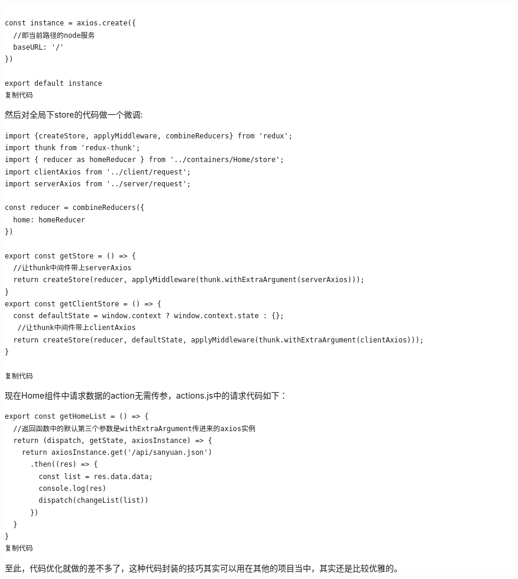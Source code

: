 ```

const instance = axios.create({
  //即当前路径的node服务
  baseURL: '/'
})

export default instance
复制代码
```

然后对全局下store的代码做一个微调:

```
import {createStore, applyMiddleware, combineReducers} from 'redux';
import thunk from 'redux-thunk';
import { reducer as homeReducer } from '../containers/Home/store';
import clientAxios from '../client/request';
import serverAxios from '../server/request';

const reducer = combineReducers({
  home: homeReducer
})

export const getStore = () => {
  //让thunk中间件带上serverAxios
  return createStore(reducer, applyMiddleware(thunk.withExtraArgument(serverAxios)));
}
export const getClientStore = () => {
  const defaultState = window.context ? window.context.state : {};
   //让thunk中间件带上clientAxios
  return createStore(reducer, defaultState, applyMiddleware(thunk.withExtraArgument(clientAxios)));
}

复制代码
```

现在Home组件中请求数据的action无需传参，actions.js中的请求代码如下：

```
export const getHomeList = () => {
  //返回函数中的默认第三个参数是withExtraArgument传进来的axios实例
  return (dispatch, getState, axiosInstance) => {
    return axiosInstance.get('/api/sanyuan.json')
      .then((res) => {
        const list = res.data.data;
        console.log(res)
        dispatch(changeList(list))
      })
  }
}
复制代码
```

至此，代码优化就做的差不多了，这种代码封装的技巧其实可以用在其他的项目当中，其实还是比较优雅的。
